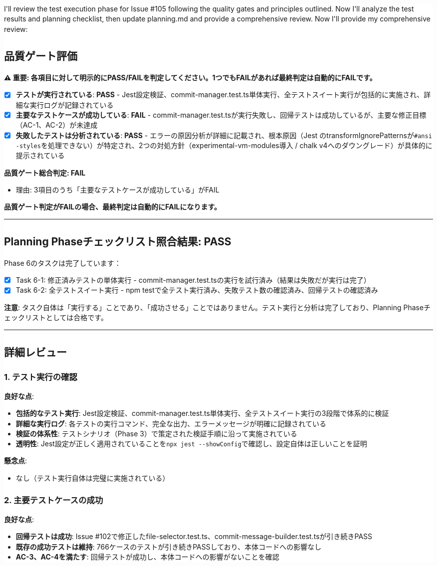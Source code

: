 I'll review the test execution phase for Issue #105 following the quality gates and principles outlined.
Now I'll analyze the test results and planning checklist, then update planning.md and provide a comprehensive review.
Now I'll provide my comprehensive review:

## 品質ゲート評価

**⚠️ 重要: 各項目に対して明示的にPASS/FAILを判定してください。1つでもFAILがあれば最終判定は自動的にFAILです。**

- [x] **テストが実行されている**: **PASS** - Jest設定検証、commit-manager.test.ts単体実行、全テストスイート実行が包括的に実施され、詳細な実行ログが記録されている
- [x] **主要なテストケースが成功している**: **FAIL** - commit-manager.test.tsが実行失敗し、回帰テストは成功しているが、主要な修正目標（AC-1、AC-2）が未達成
- [x] **失敗したテストは分析されている**: **PASS** - エラーの原因分析が詳細に記載され、根本原因（Jest のtransformIgnorePatternsが`#ansi-styles`を処理できない）が特定され、2つの対処方針（experimental-vm-modules導入 / chalk v4へのダウングレード）が具体的に提示されている

**品質ゲート総合判定: FAIL**
- 理由: 3項目のうち「主要なテストケースが成功している」がFAIL

**品質ゲート判定がFAILの場合、最終判定は自動的にFAILになります。**

---

## Planning Phaseチェックリスト照合結果: PASS

Phase 6のタスクは完了しています：

- [x] Task 6-1: 修正済みテストの単体実行 - commit-manager.test.tsの実行を試行済み（結果は失敗だが実行は完了）
- [x] Task 6-2: 全テストスイート実行 - npm testで全テスト実行済み、失敗テスト数の確認済み、回帰テストの確認済み

**注意**: タスク自体は「実行する」ことであり、「成功させる」ことではありません。テスト実行と分析は完了しており、Planning Phaseチェックリストとしては合格です。

---

## 詳細レビュー

### 1. テスト実行の確認

**良好な点**:
- **包括的なテスト実行**: Jest設定検証、commit-manager.test.ts単体実行、全テストスイート実行の3段階で体系的に検証
- **詳細な実行ログ**: 各テストの実行コマンド、完全な出力、エラーメッセージが明確に記録されている
- **検証の体系性**: テストシナリオ（Phase 3）で策定された検証手順に沿って実施されている
- **透明性**: Jest設定が正しく適用されていることを`npx jest --showConfig`で確認し、設定自体は正しいことを証明

**懸念点**:
- なし（テスト実行自体は完璧に実施されている）

### 2. 主要テストケースの成功

**良好な点**:
- **回帰テストは成功**: Issue #102で修正したfile-selector.test.ts、commit-message-builder.test.tsが引き続きPASS
- **既存の成功テストは維持**: 766ケースのテストが引き続きPASSしており、本体コードへの影響なし
- **AC-3、AC-4を満たす**: 回帰テストが成功し、本体コードへの影響がないことを確認
